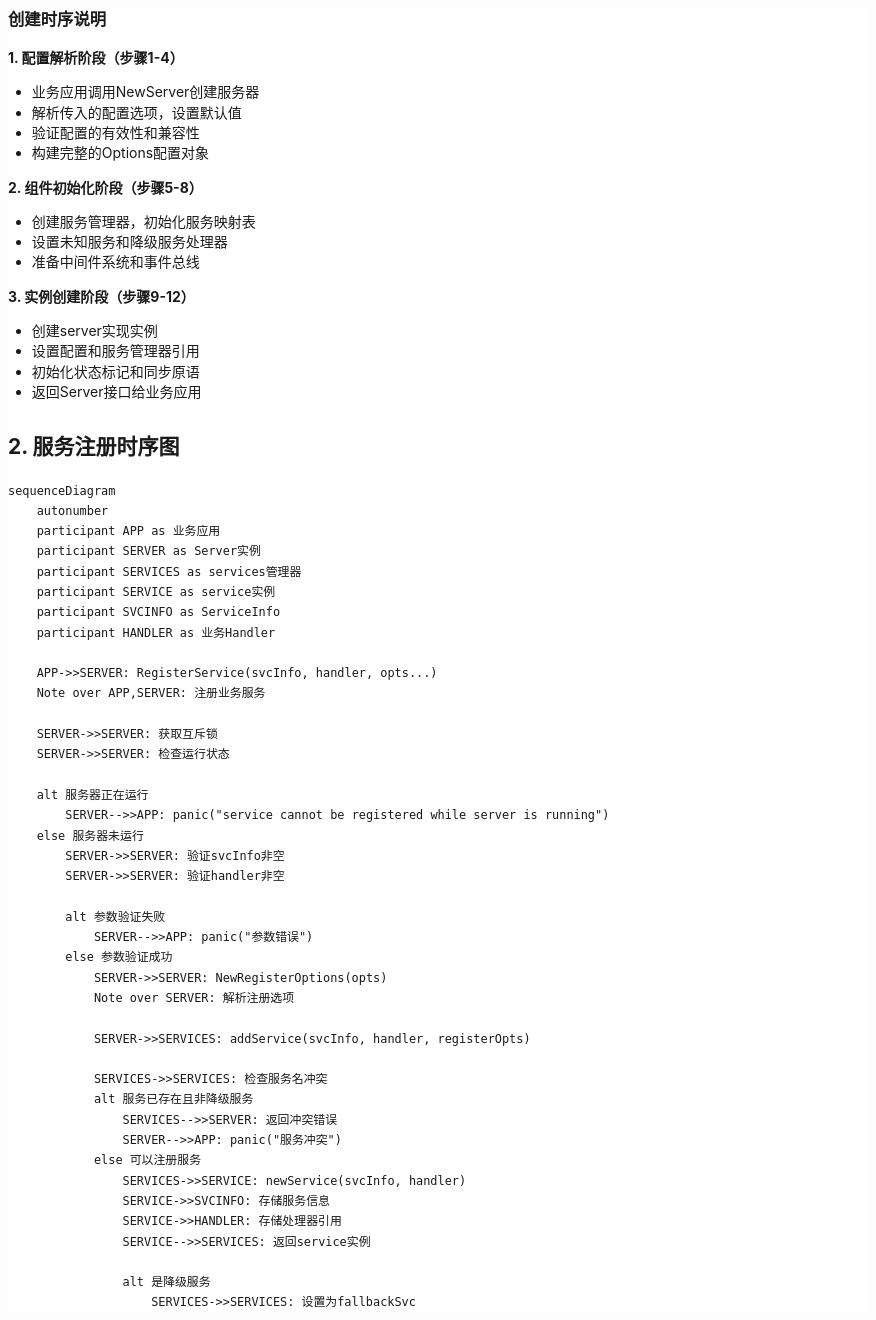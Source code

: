 ### 创建时序说明

**1. 配置解析阶段（步骤1-4）**

- 业务应用调用NewServer创建服务器
- 解析传入的配置选项，设置默认值
- 验证配置的有效性和兼容性
- 构建完整的Options配置对象

**2. 组件初始化阶段（步骤5-8）**

- 创建服务管理器，初始化服务映射表
- 设置未知服务和降级服务处理器
- 准备中间件系统和事件总线

**3. 实例创建阶段（步骤9-12）**

- 创建server实现实例
- 设置配置和服务管理器引用
- 初始化状态标记和同步原语
- 返回Server接口给业务应用

## 2. 服务注册时序图

```mermaid
sequenceDiagram
    autonumber
    participant APP as 业务应用
    participant SERVER as Server实例
    participant SERVICES as services管理器
    participant SERVICE as service实例
    participant SVCINFO as ServiceInfo
    participant HANDLER as 业务Handler
    
    APP->>SERVER: RegisterService(svcInfo, handler, opts...)
    Note over APP,SERVER: 注册业务服务
    
    SERVER->>SERVER: 获取互斥锁
    SERVER->>SERVER: 检查运行状态
    
    alt 服务器正在运行
        SERVER-->>APP: panic("service cannot be registered while server is running")
    else 服务器未运行
        SERVER->>SERVER: 验证svcInfo非空
        SERVER->>SERVER: 验证handler非空
        
        alt 参数验证失败
            SERVER-->>APP: panic("参数错误")
        else 参数验证成功
            SERVER->>SERVER: NewRegisterOptions(opts)
            Note over SERVER: 解析注册选项
            
            SERVER->>SERVICES: addService(svcInfo, handler, registerOpts)
            
            SERVICES->>SERVICES: 检查服务名冲突
            alt 服务已存在且非降级服务
                SERVICES-->>SERVER: 返回冲突错误
                SERVER-->>APP: panic("服务冲突")
            else 可以注册服务
                SERVICES->>SERVICE: newService(svcInfo, handler)
                SERVICE->>SVCINFO: 存储服务信息
                SERVICE->>HANDLER: 存储处理器引用
                SERVICE-->>SERVICES: 返回service实例
                
                alt 是降级服务
                    SERVICES->>SERVICES: 设置为fallbackSvc
```